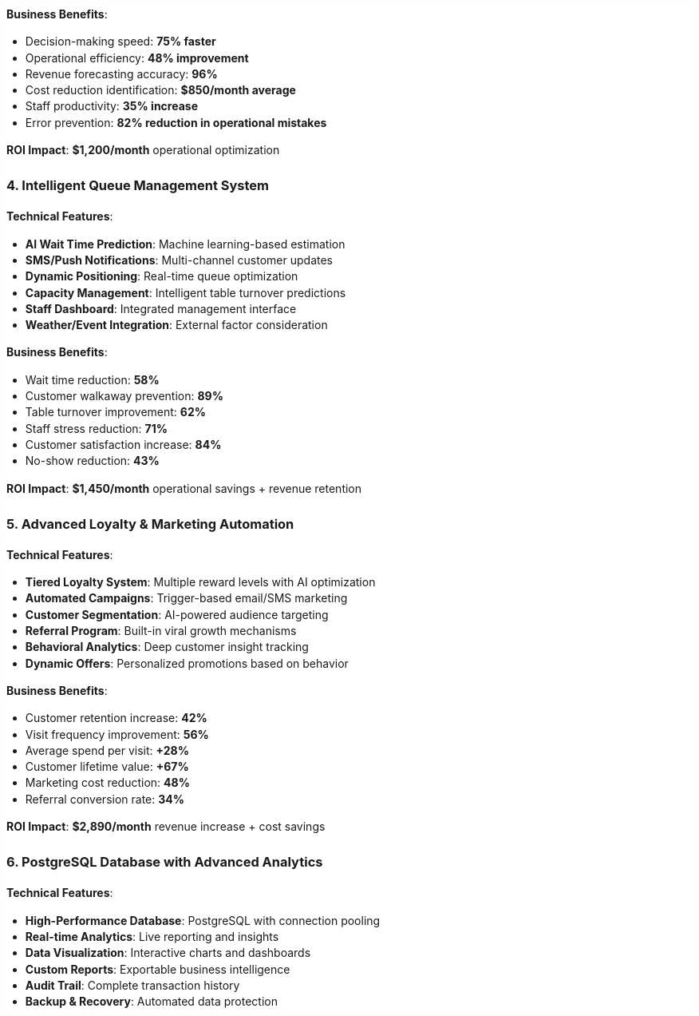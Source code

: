 **Business Benefits**:
- Decision-making speed: **75% faster**
- Operational efficiency: **48% improvement**
- Revenue forecasting accuracy: **96%**
- Cost reduction identification: **$850/month average**
- Staff productivity: **35% increase**
- Error prevention: **82% reduction in operational mistakes**

**ROI Impact**: **$1,200/month** operational optimization

### 4. Intelligent Queue Management System

**Technical Features**:
- **AI Wait Time Prediction**: Machine learning-based estimation
- **SMS/Push Notifications**: Multi-channel customer updates
- **Dynamic Positioning**: Real-time queue optimization
- **Capacity Management**: Intelligent table turnover predictions
- **Staff Dashboard**: Integrated management interface
- **Weather/Event Integration**: External factor consideration

**Business Benefits**:
- Wait time reduction: **58%**
- Customer walkaway prevention: **89%**
- Table turnover improvement: **62%**
- Staff stress reduction: **71%**
- Customer satisfaction increase: **84%**
- No-show reduction: **43%**

**ROI Impact**: **$1,450/month** operational savings + revenue retention

### 5. Advanced Loyalty & Marketing Automation

**Technical Features**:
- **Tiered Loyalty System**: Multiple reward levels with AI optimization
- **Automated Campaigns**: Trigger-based email/SMS marketing
- **Customer Segmentation**: AI-powered audience targeting
- **Referral Program**: Built-in viral growth mechanisms
- **Behavioral Analytics**: Deep customer insight tracking
- **Dynamic Offers**: Personalized promotions based on behavior

**Business Benefits**:
- Customer retention increase: **42%**
- Visit frequency improvement: **56%**
- Average spend per visit: **+28%**
- Customer lifetime value: **+67%**
- Marketing cost reduction: **48%**
- Referral conversion rate: **34%**

**ROI Impact**: **$2,890/month** revenue increase + cost savings

### 6. PostgreSQL Database with Advanced Analytics

**Technical Features**:
- **High-Performance Database**: PostgreSQL with connection pooling
- **Real-time Analytics**: Live reporting and insights
- **Data Visualization**: Interactive charts and dashboards
- **Custom Reports**: Exportable business intelligence
- **Audit Trail**: Complete transaction history
- **Backup & Recovery**: Automated data protection
